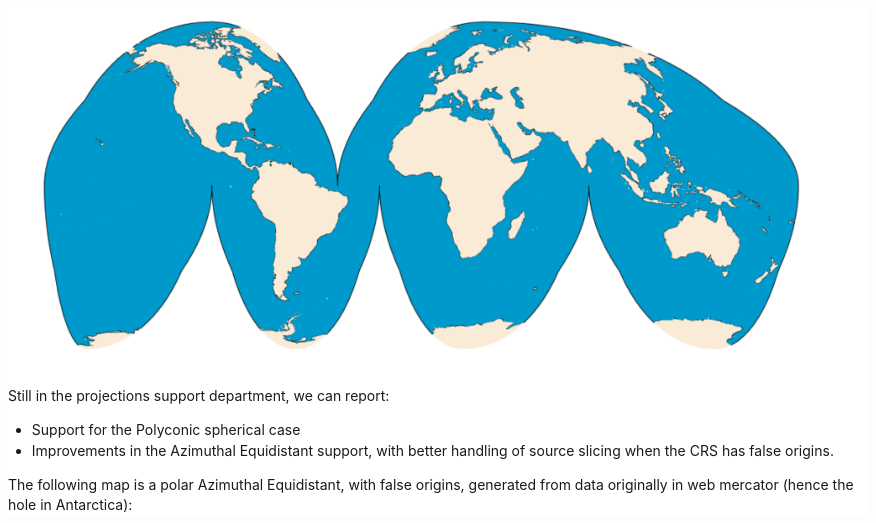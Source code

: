 ![](/img/uploads/homolosine-1024x427.png)

Still in the projections support department, we can report:

  * Support for the Polyconic spherical case
  * Improvements in the Azimuthal Equidistant support, with better handling of source slicing
  when the CRS has false origins.

The following map is a polar Azimuthal Equidistant, with false origins,
generated from data originally in web mercator (hence the hole in
Antarctica):
